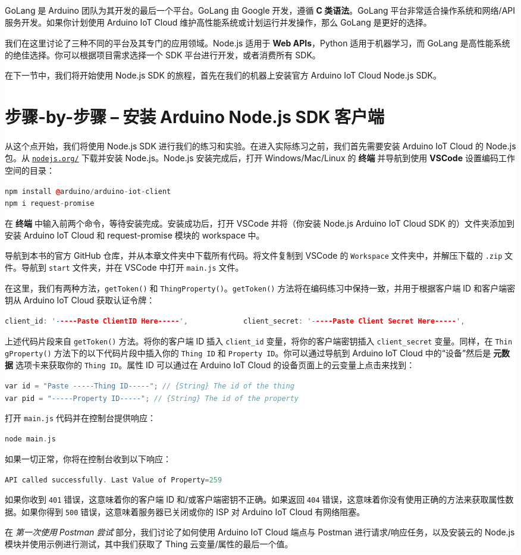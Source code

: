GoLang 是 Arduino 团队为其开发的最后一个平台。GoLang 由 Google 开发，遵循 **C 类语法**。GoLang 平台非常适合操作系统和网络/API 服务开发。如果你计划使用 Arduino IoT Cloud 维护高性能系统或计划运行并发操作，那么 GoLang 是更好的选择。

我们在这里讨论了三种不同的平台及其专门的应用领域。Node.js 适用于 **Web APIs**，Python 适用于机器学习，而 GoLang 是高性能系统的绝佳选择。你可以根据项目需求选择一个 SDK 平台进行开发，或者消费所有 SDK。

在下一节中，我们将开始使用 Node.js SDK 的旅程，首先在我们的机器上安装官方 Arduino IoT Cloud Node.js SDK。

# 步骤-by-步骤 – 安装 Arduino Node.js SDK 客户端

从这个点开始，我们将使用 Node.js SDK 进行我们的练习和实验。在进入实际练习之前，我们首先需要安装 Arduino IoT Cloud 的 Node.js 包。从 [`nodejs.org/`](https://nodejs.org/) 下载并安装 Node.js。Node.js 安装完成后，打开 Windows/Mac/Linux 的 **终端** 并导航到使用 **VSCode** 设置编码工作空间的目录：

```cpp
npm install @arduino/arduino-iot-client
npm i request-promise
```

在 **终端** 中输入前两个命令，等待安装完成。安装成功后，打开 VSCode 并将（你安装 Node.js Arduino IoT Cloud SDK 的）文件夹添加到安装 Arduino IoT Cloud 和 request-promise 模块的 workspace 中。

导航到本书的官方 GitHub 仓库，并从本章文件夹中下载所有代码。将文件复制到 VSCode 的 `Workspace` 文件夹中，并解压下载的 `.zip` 文件。导航到 `start` 文件夹，并在 VSCode 中打开 `main.js` 文件。

在这里，我们有两种方法，`getToken()` 和 `ThingProperty()`。`getToken()` 方法将在编码练习中保持一致，并用于根据客户端 ID 和客户端密钥从 Arduino IoT Cloud 获取认证令牌：

```cpp
client_id: '-----Paste ClientID Here-----',             client_secret: '-----Paste Client Secret Here-----',
```

上述代码片段来自 `getToken()` 方法。将你的客户端 ID 插入 `client_id` 变量，将你的客户端密钥插入 `client_secret` 变量。同样，在 `ThingProperty()` 方法下的以下代码片段中插入你的 `Thing ID` 和 `Property ID`。你可以通过导航到 Arduino IoT Cloud 中的“设备”然后是 **元数据** 选项卡来获取你的 `Thing ID`。属性 ID 可以通过在 Arduino IoT Cloud 的设备页面上的云变量上点击来找到：

```cpp
var id = "Paste -----Thing ID-----"; // {String} The id of the thing
var pid = "-----Property ID-----"; // {String} The id of the property
```

打开 `main.js` 代码并在控制台提供响应：

```cpp
node main.js
```

如果一切正常，你将在控制台收到以下响应：

```cpp
API called successfully. Last Value of Property=259
```

如果你收到 `401` 错误，这意味着你的客户端 ID 和/或客户端密钥不正确。如果返回 `404` 错误，这意味着你没有使用正确的方法来获取属性数据。如果你得到 `500` 错误，这意味着服务器已关闭或你的 ISP 对 Arduino IoT Cloud 有网络阻塞。

在 *第一次使用 Postman 尝试* 部分，我们讨论了如何使用 Arduino IoT Cloud 端点与 Postman 进行请求/响应任务，以及安装云的 Node.js 模块并使用示例进行测试，其中我们获取了 Thing 云变量/属性的最后一个值。
